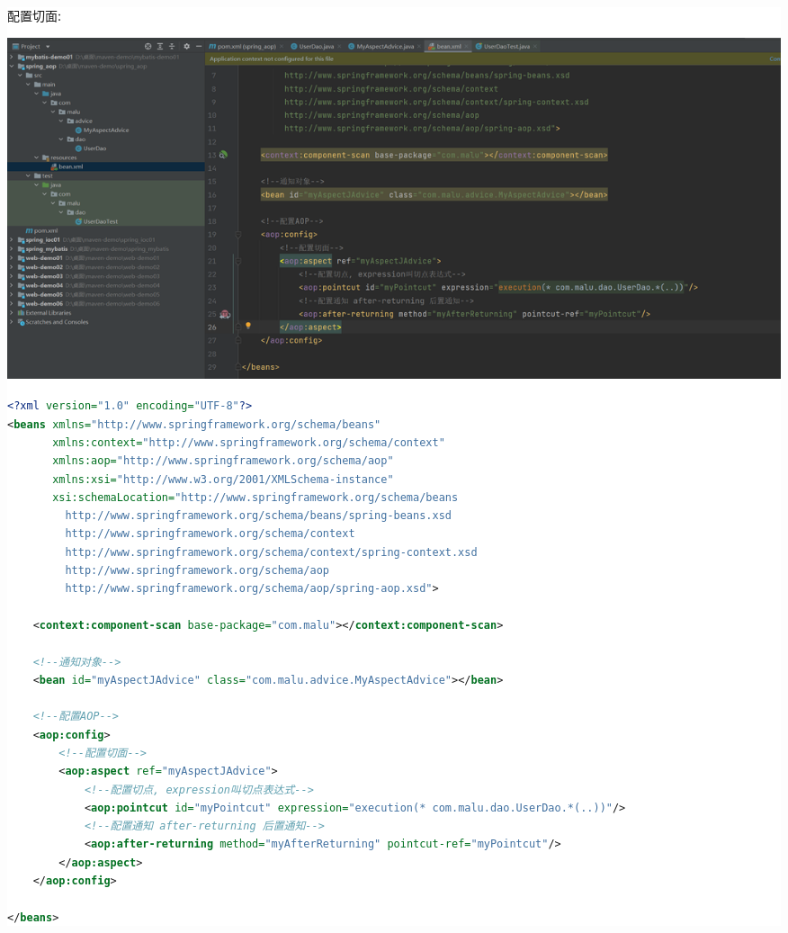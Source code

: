 



配置切面:

![1722566007827](./assets/1722566007827.png)

```xml
<?xml version="1.0" encoding="UTF-8"?>
<beans xmlns="http://www.springframework.org/schema/beans"
       xmlns:context="http://www.springframework.org/schema/context"
       xmlns:aop="http://www.springframework.org/schema/aop"
       xmlns:xsi="http://www.w3.org/2001/XMLSchema-instance"
       xsi:schemaLocation="http://www.springframework.org/schema/beans
         http://www.springframework.org/schema/beans/spring-beans.xsd
         http://www.springframework.org/schema/context
         http://www.springframework.org/schema/context/spring-context.xsd
         http://www.springframework.org/schema/aop
         http://www.springframework.org/schema/aop/spring-aop.xsd">

    <context:component-scan base-package="com.malu"></context:component-scan>

    <!--通知对象-->
    <bean id="myAspectJAdvice" class="com.malu.advice.MyAspectAdvice"></bean>

    <!--配置AOP-->
    <aop:config>
        <!--配置切面-->
        <aop:aspect ref="myAspectJAdvice">
            <!--配置切点, expression叫切点表达式-->
            <aop:pointcut id="myPointcut" expression="execution(* com.malu.dao.UserDao.*(..))"/>
            <!--配置通知 after-returning 后置通知-->
            <aop:after-returning method="myAfterReturning" pointcut-ref="myPointcut"/>
        </aop:aspect>
    </aop:config>

</beans>
```
